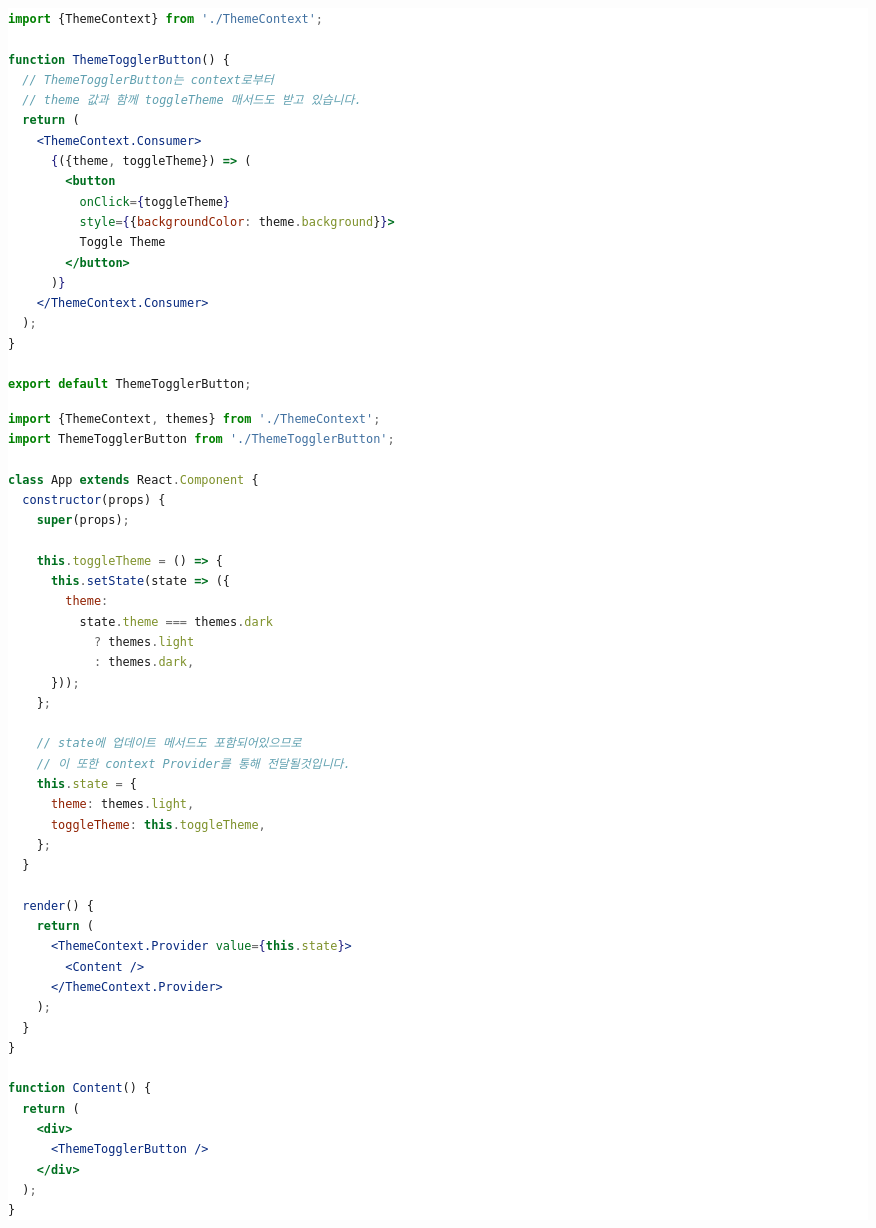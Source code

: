 ```jsx
import {ThemeContext} from './ThemeContext';

function ThemeTogglerButton() {
  // ThemeTogglerButton는 context로부터
  // theme 값과 함께 toggleTheme 매서드도 받고 있습니다.
  return (
    <ThemeContext.Consumer>
      {({theme, toggleTheme}) => (
        <button
          onClick={toggleTheme}
          style={{backgroundColor: theme.background}}>
          Toggle Theme
        </button>
      )}
    </ThemeContext.Consumer>
  );
}

export default ThemeTogglerButton;
```

```jsx
import {ThemeContext, themes} from './ThemeContext';
import ThemeTogglerButton from './ThemeTogglerButton';

class App extends React.Component {
  constructor(props) {
    super(props);

    this.toggleTheme = () => {
      this.setState(state => ({
        theme:
          state.theme === themes.dark
            ? themes.light
            : themes.dark,
      }));
    };

    // state에 업데이트 메서드도 포함되어있으므로
    // 이 또한 context Provider를 통해 전달될것입니다.
    this.state = {
      theme: themes.light,
      toggleTheme: this.toggleTheme,
    };
  }

  render() {
    return (
      <ThemeContext.Provider value={this.state}>
        <Content />
      </ThemeContext.Provider>
    );
  }
}

function Content() {
  return (
    <div>
      <ThemeTogglerButton />
    </div>
  );
}
```
